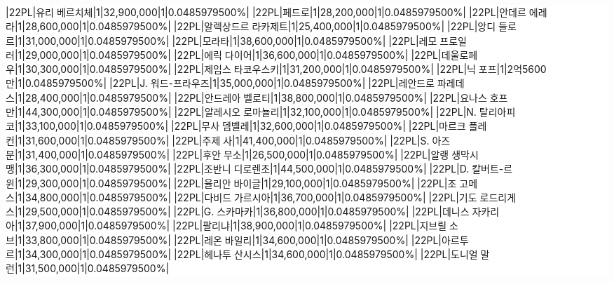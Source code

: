 |22PL|유리 베르치체|1|32,900,000|1|0.0485979500%|
|22PL|페드로|1|28,200,000|1|0.0485979500%|
|22PL|안데르 에레라|1|28,600,000|1|0.0485979500%|
|22PL|알렉상드르 라카제트|1|25,400,000|1|0.0485979500%|
|22PL|앙디 들로르|1|31,000,000|1|0.0485979500%|
|22PL|모라타|1|38,600,000|1|0.0485979500%|
|22PL|레모 프로일러|1|29,000,000|1|0.0485979500%|
|22PL|에릭 다이어|1|36,600,000|1|0.0485979500%|
|22PL|데울로페우|1|30,300,000|1|0.0485979500%|
|22PL|제임스 타코우스키|1|31,200,000|1|0.0485979500%|
|22PL|닉 포프|1|2억5600만|1|0.0485979500%|
|22PL|J. 워드-프라우즈|1|35,000,000|1|0.0485979500%|
|22PL|레안드로 파레데스|1|28,400,000|1|0.0485979500%|
|22PL|안드레아 벨로티|1|38,800,000|1|0.0485979500%|
|22PL|요나스 호프만|1|44,300,000|1|0.0485979500%|
|22PL|알레시오 로마뇰리|1|32,100,000|1|0.0485979500%|
|22PL|N. 탈리아피코|1|33,100,000|1|0.0485979500%|
|22PL|무사 뎀벨레|1|32,600,000|1|0.0485979500%|
|22PL|마르크 플레컨|1|31,600,000|1|0.0485979500%|
|22PL|주제 사|1|41,400,000|1|0.0485979500%|
|22PL|S. 아즈문|1|31,400,000|1|0.0485979500%|
|22PL|후안 무소|1|26,500,000|1|0.0485979500%|
|22PL|알랭 생막시맹|1|36,300,000|1|0.0485979500%|
|22PL|조반니 디로렌초|1|44,500,000|1|0.0485979500%|
|22PL|D. 칼버트-르윈|1|29,300,000|1|0.0485979500%|
|22PL|율리안 바이글|1|29,100,000|1|0.0485979500%|
|22PL|조 고메스|1|34,800,000|1|0.0485979500%|
|22PL|다비드 가르시아|1|36,700,000|1|0.0485979500%|
|22PL|기도 로드리게스|1|29,500,000|1|0.0485979500%|
|22PL|G. 스카마카|1|36,800,000|1|0.0485979500%|
|22PL|데니스 자카리아|1|37,900,000|1|0.0485979500%|
|22PL|팔리냐|1|38,900,000|1|0.0485979500%|
|22PL|지브릴 소브|1|33,800,000|1|0.0485979500%|
|22PL|레온 바일리|1|34,600,000|1|0.0485979500%|
|22PL|아르투르|1|34,300,000|1|0.0485979500%|
|22PL|헤나투 산시스|1|34,600,000|1|0.0485979500%|
|22PL|도니얼 말런|1|31,500,000|1|0.0485979500%|